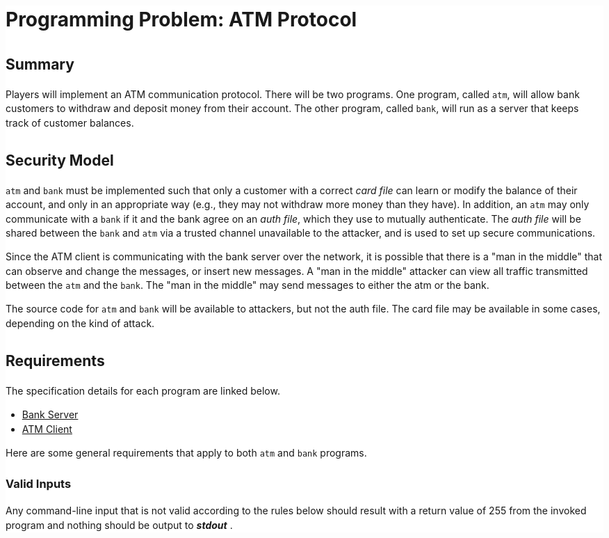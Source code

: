 Programming Problem: ATM Protocol
=================================

Summary
-------

Players will implement an ATM communication protocol.
 There will be two programs.
 One program, called `atm`, will allow bank customers to withdraw and
deposit money from their account.
 The other program, called `bank`, will run as a server that keeps
track of customer balances.

Security Model
--------------

`atm` and `bank` must be implemented such that only a customer with a
correct _card file_ can learn or modify the balance of their account,
and only in an appropriate way (e.g., they may not withdraw more money
than they have).
 In addition, an `atm` may only communicate with a `bank` if it and
the bank agree on an _auth file_, which they use to mutually
authenticate. 
The _auth file_ will be shared between the `bank` and `atm` via a 
trusted channel unavailable to the attacker, and is used to set up
secure communications.

Since the ATM client is communicating with the bank server over the
network, it is possible that there is a "man in the middle" that can
observe and change the messages, or insert new messages.
 A "man in the middle" attacker can view all traffic transmitted 
between the `atm` and the `bank`. 
The "man in the middle" may send messages to either the atm
or the bank. 

The source code for `atm` and `bank` will be available to attackers,
but not the auth file. The card file may be available in some cases,
depending on the kind of attack.

Requirements
--------

The specification details for each program are linked below.

- [Bank Server](bank.md)
- [ATM Client](atm.md)

Here are some general requirements that apply to both `atm` and `bank`
programs.

### Valid Inputs

Any command-line input that is not valid according to the rules below
should result with a return value of 255 from the invoked program and
nothing should be output to ***stdout*** .
